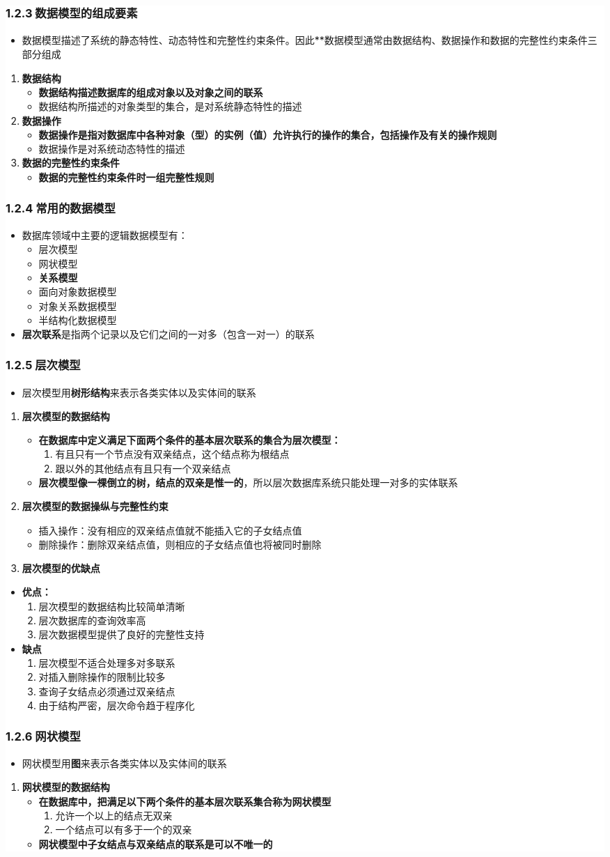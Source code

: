 ### 1.2.3 数据模型的组成要素
* 数据模型描述了系统的静态特性、动态特性和完整性约束条件。因此**数据模型通常由数据结构、数据操作和数据的完整性约束条件三部分组成
1. **数据结构**
    * **数据结构描述数据库的组成对象以及对象之间的联系**
    * 数据结构所描述的对象类型的集合，是对系统静态特性的描述
1. **数据操作**
    * **数据操作是指对数据库中各种对象（型）的实例（值）允许执行的操作的集合，包括操作及有关的操作规则**
    * 数据操作是对系统动态特性的描述
1. **数据的完整性约束条件**
    * **数据的完整性约束条件时一组完整性规则**

### 1.2.4 常用的数据模型
* 数据库领域中主要的逻辑数据模型有：
    * 层次模型
    * 网状模型
    * **关系模型**
    * 面向对象数据模型
    * 对象关系数据模型
    * 半结构化数据模型
* **层次联系**是指两个记录以及它们之间的一对多（包含一对一）的联系

### 1.2.5 层次模型
* 层次模型用**树形结构**来表示各类实体以及实体间的联系
1. **层次模型的数据结构**
    * **在数据库中定义满足下面两个条件的基本层次联系的集合为层次模型：**
        1. 有且只有一个节点没有双亲结点，这个结点称为根结点
        1. 跟以外的其他结点有且只有一个双亲结点
    * **层次模型像一棵倒立的树，结点的双亲是惟一的**，所以层次数据库系统只能处理一对多的实体联系

1. **层次模型的数据操纵与完整性约束**
    * 插入操作：没有相应的双亲结点值就不能插入它的子女结点值
    * 删除操作：删除双亲结点值，则相应的子女结点值也将被同时删除

1. **层次模型的优缺点**
* **优点：**
    1. 层次模型的数据结构比较简单清晰
    1. 层次数据库的查询效率高
    1. 层次数据模型提供了良好的完整性支持
* **缺点**
    1. 层次模型不适合处理多对多联系
    1. 对插入删除操作的限制比较多
    1. 查询子女结点必须通过双亲结点
    1. 由于结构严密，层次命令趋于程序化

### 1.2.6 网状模型
* 网状模型用**图**来表示各类实体以及实体间的联系
1. **网状模型的数据结构**
    * **在数据库中，把满足以下两个条件的基本层次联系集合称为网状模型**
        1. 允许一个以上的结点无双亲
        1. 一个结点可以有多于一个的双亲
    * **网状模型中子女结点与双亲结点的联系是可以不唯一的**
